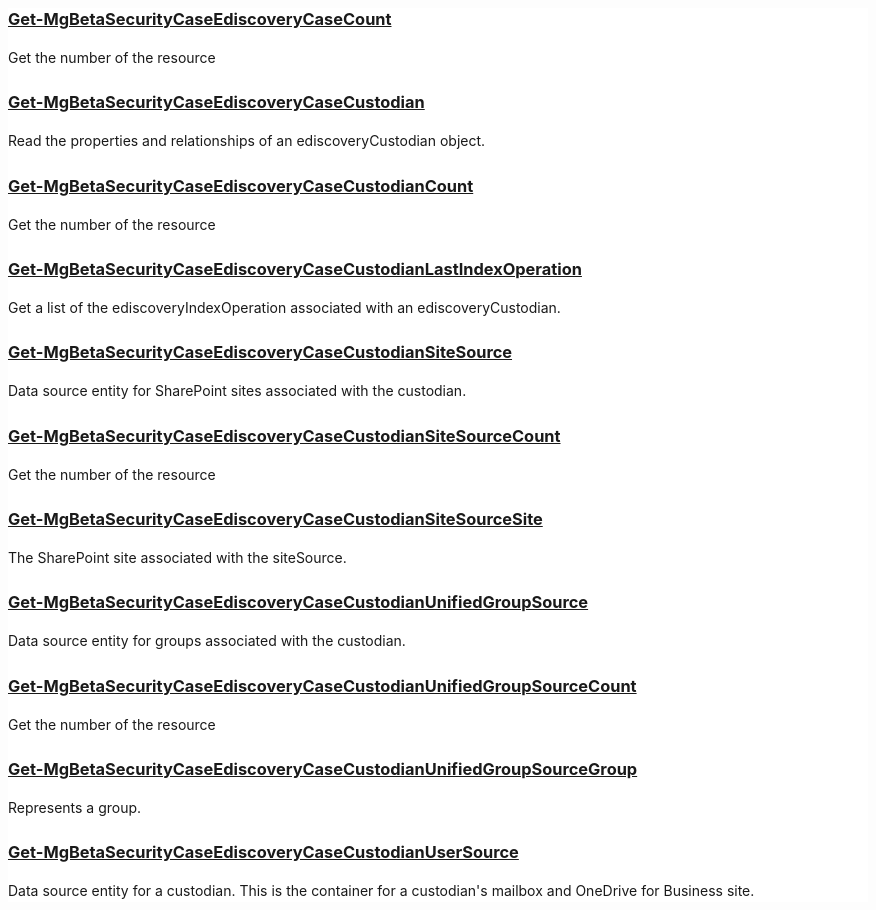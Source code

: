 ### [Get-MgBetaSecurityCaseEdiscoveryCaseCount](Get-MgBetaSecurityCaseEdiscoveryCaseCount.md)
Get the number of the resource

### [Get-MgBetaSecurityCaseEdiscoveryCaseCustodian](Get-MgBetaSecurityCaseEdiscoveryCaseCustodian.md)
Read the properties and relationships of an ediscoveryCustodian object.

### [Get-MgBetaSecurityCaseEdiscoveryCaseCustodianCount](Get-MgBetaSecurityCaseEdiscoveryCaseCustodianCount.md)
Get the number of the resource

### [Get-MgBetaSecurityCaseEdiscoveryCaseCustodianLastIndexOperation](Get-MgBetaSecurityCaseEdiscoveryCaseCustodianLastIndexOperation.md)
Get a list of the ediscoveryIndexOperation associated with an ediscoveryCustodian.

### [Get-MgBetaSecurityCaseEdiscoveryCaseCustodianSiteSource](Get-MgBetaSecurityCaseEdiscoveryCaseCustodianSiteSource.md)
Data source entity for SharePoint sites associated with the custodian.

### [Get-MgBetaSecurityCaseEdiscoveryCaseCustodianSiteSourceCount](Get-MgBetaSecurityCaseEdiscoveryCaseCustodianSiteSourceCount.md)
Get the number of the resource

### [Get-MgBetaSecurityCaseEdiscoveryCaseCustodianSiteSourceSite](Get-MgBetaSecurityCaseEdiscoveryCaseCustodianSiteSourceSite.md)
The SharePoint site associated with the siteSource.

### [Get-MgBetaSecurityCaseEdiscoveryCaseCustodianUnifiedGroupSource](Get-MgBetaSecurityCaseEdiscoveryCaseCustodianUnifiedGroupSource.md)
Data source entity for groups associated with the custodian.

### [Get-MgBetaSecurityCaseEdiscoveryCaseCustodianUnifiedGroupSourceCount](Get-MgBetaSecurityCaseEdiscoveryCaseCustodianUnifiedGroupSourceCount.md)
Get the number of the resource

### [Get-MgBetaSecurityCaseEdiscoveryCaseCustodianUnifiedGroupSourceGroup](Get-MgBetaSecurityCaseEdiscoveryCaseCustodianUnifiedGroupSourceGroup.md)
Represents a group.

### [Get-MgBetaSecurityCaseEdiscoveryCaseCustodianUserSource](Get-MgBetaSecurityCaseEdiscoveryCaseCustodianUserSource.md)
Data source entity for a custodian.
This is the container for a custodian's mailbox and OneDrive for Business site.
